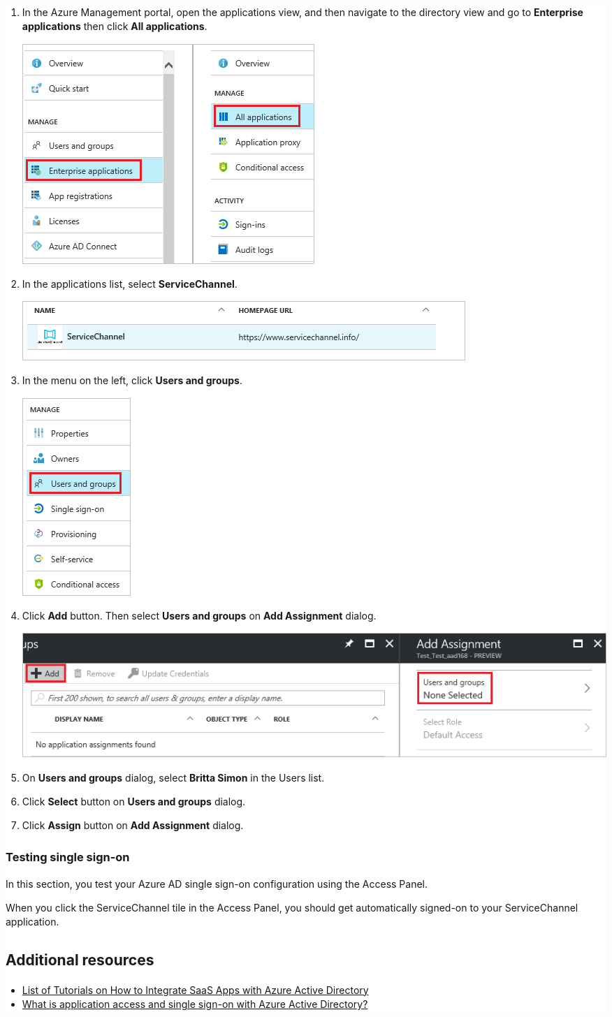 1. In the Azure Management portal, open the applications view, and then navigate to the directory view and go to **Enterprise applications** then click **All applications**.

    ![Assign User][201] 

2. In the applications list, select **ServiceChannel**.

    ![Configure Single Sign-On](./media/active-directory-saas-servicechannel-tutorial/tutorial-servicechannel_app01.png) 

3. In the menu on the left, click **Users and groups**.

    ![Assign User][202] 

4. Click **Add** button. Then select **Users and groups** on **Add Assignment** dialog.

    ![Assign User][203]

5. On **Users and groups** dialog, select **Britta Simon** in the Users list.

6. Click **Select** button on **Users and groups** dialog.

7. Click **Assign** button on **Add Assignment** dialog.
    
### Testing single sign-on

In this section, you test your Azure AD single sign-on configuration using the Access Panel.

When you click the ServiceChannel tile in the Access Panel, you should get automatically signed-on to your ServiceChannel application.

## Additional resources

* [List of Tutorials on How to Integrate SaaS Apps with Azure Active Directory](active-directory-saas-tutorial-list.md)
* [What is application access and single sign-on with Azure Active Directory?](active-directory-appssoaccess-whatis.md)




[1]: ./media/active-directory-saas-servicechannel-tutorial/tutorial_general_01.png
[2]: ./media/active-directory-saas-servicechannel-tutorial/tutorial_general_02.png
[3]: ./media/active-directory-saas-servicechannel-tutorial/tutorial_general_03.png
[4]: ./media/active-directory-saas-servicechannel-tutorial/tutorial_general_04.png

[100]: ./media/active-directory-saas-servicechannel-tutorial/tutorial_general_100.png

[200]: ./media/active-directory-saas-servicechannel-tutorial/tutorial_general_200.png
[201]: ./media/active-directory-saas-servicechannel-tutorial/tutorial_general_201.png
[202]: ./media/active-directory-saas-servicechannel-tutorial/tutorial_general_202.png
[203]: ./media/active-directory-saas-servicechannel-tutorial/tutorial_general_203.png